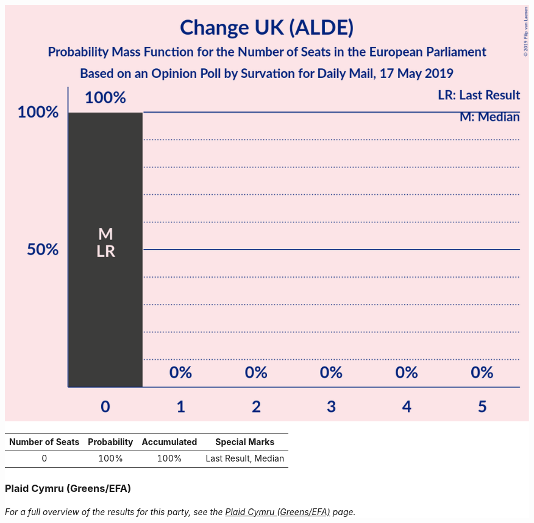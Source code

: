 ![Graph with seats probability mass function not yet produced](2019-05-17-Survation-seats-pmf-changeukalde.png "Seats Probability Mass Function")

| Number of Seats | Probability | Accumulated | Special Marks |
|:---------------:|:-----------:|:-----------:|:-------------:|
| 0 | 100% | 100% | Last Result, Median |

### Plaid Cymru (Greens/EFA)

*For a full overview of the results for this party, see the [Plaid Cymru (Greens/EFA)](party-plaidcymrugreensefa.html) page.*
